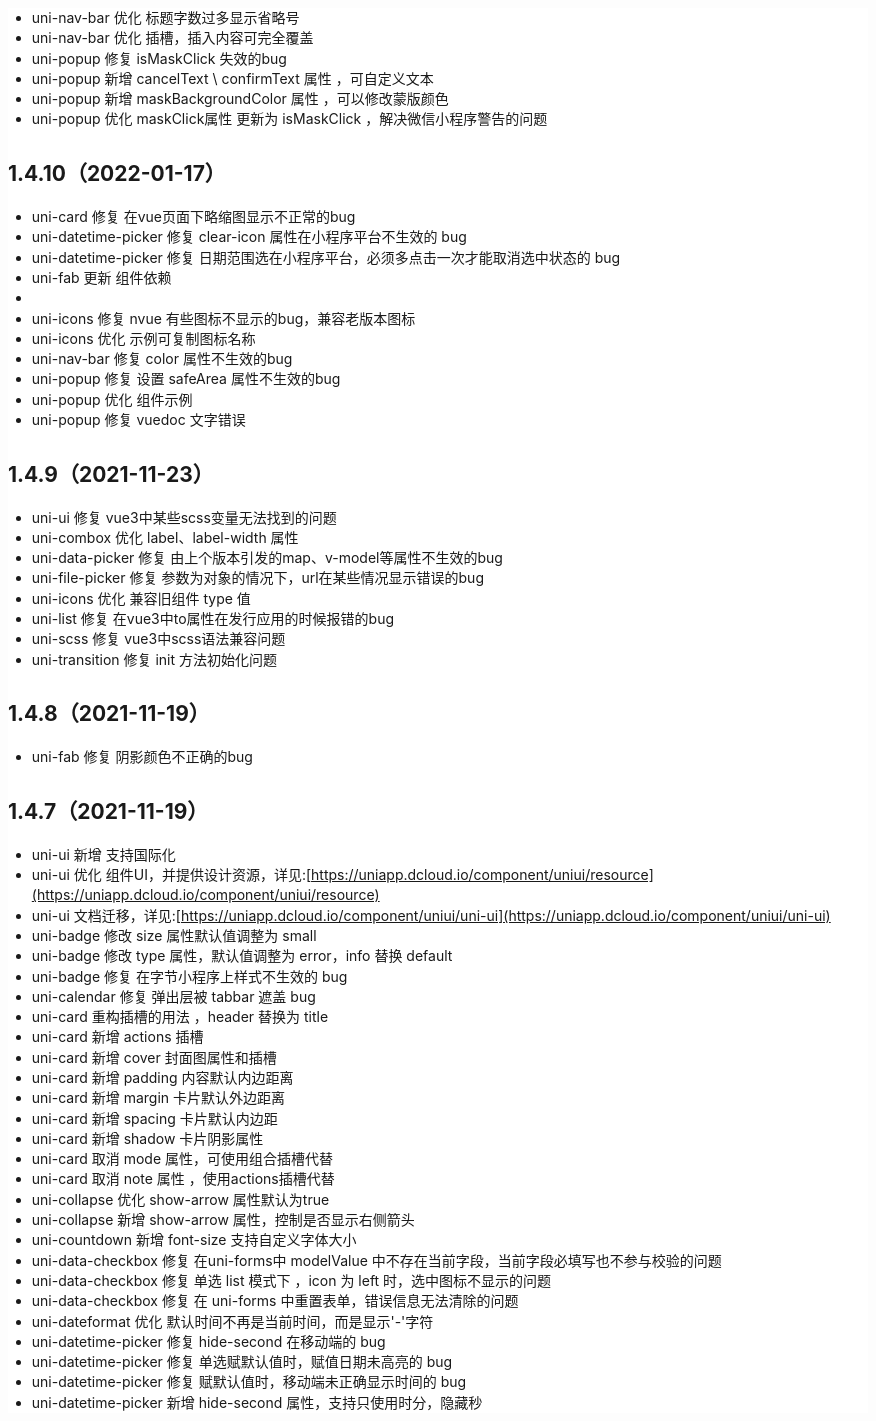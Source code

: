 - uni-nav-bar 优化 标题字数过多显示省略号
- uni-nav-bar 优化 插槽，插入内容可完全覆盖
- uni-popup 修复 isMaskClick 失效的bug
- uni-popup 新增 cancelText \ confirmText 属性 ，可自定义文本
- uni-popup 新增 maskBackgroundColor 属性 ，可以修改蒙版颜色
- uni-popup 优化 maskClick属性 更新为 isMaskClick ，解决微信小程序警告的问题

## 1.4.10（2022-01-17）
- uni-card 修复 在vue页面下略缩图显示不正常的bug
- uni-datetime-picker 修复 clear-icon 属性在小程序平台不生效的 bug
- uni-datetime-picker 修复 日期范围选在小程序平台，必须多点击一次才能取消选中状态的 bug
- uni-fab 更新 组件依赖
-
- uni-icons 修复 nvue 有些图标不显示的bug，兼容老版本图标
- uni-icons 优化 示例可复制图标名称
- uni-nav-bar 修复 color 属性不生效的bug
- uni-popup 修复 设置 safeArea 属性不生效的bug
- uni-popup 优化 组件示例
- uni-popup 修复 vuedoc 文字错误
## 1.4.9（2021-11-23）
- uni-ui 修复 vue3中某些scss变量无法找到的问题
- uni-combox 优化 label、label-width 属性
- uni-data-picker 修复 由上个版本引发的map、v-model等属性不生效的bug
- uni-file-picker 修复 参数为对象的情况下，url在某些情况显示错误的bug
- uni-icons 优化 兼容旧组件 type 值
- uni-list 修复 在vue3中to属性在发行应用的时候报错的bug
- uni-scss 修复 vue3中scss语法兼容问题
- uni-transition 修复 init 方法初始化问题
## 1.4.8（2021-11-19）
- uni-fab 修复 阴影颜色不正确的bug
## 1.4.7（2021-11-19）
- uni-ui 新增 支持国际化
- uni-ui 优化 组件UI，并提供设计资源，详见:[https://uniapp.dcloud.io/component/uniui/resource](https://uniapp.dcloud.io/component/uniui/resource)
- uni-ui 文档迁移，详见:[https://uniapp.dcloud.io/component/uniui/uni-ui](https://uniapp.dcloud.io/component/uniui/uni-ui)
- uni-badge 修改 size 属性默认值调整为 small
- uni-badge 修改 type 属性，默认值调整为 error，info 替换 default
- uni-badge 修复 在字节小程序上样式不生效的 bug
- uni-calendar 修复 弹出层被 tabbar 遮盖 bug
- uni-card 重构插槽的用法 ，header 替换为 title
- uni-card 新增 actions 插槽
- uni-card 新增 cover 封面图属性和插槽
- uni-card 新增 padding 内容默认内边距离
- uni-card 新增 margin 卡片默认外边距离
- uni-card 新增 spacing 卡片默认内边距
- uni-card 新增 shadow 卡片阴影属性
- uni-card 取消 mode 属性，可使用组合插槽代替
- uni-card 取消 note 属性 ，使用actions插槽代替
- uni-collapse 优化 show-arrow 属性默认为true
- uni-collapse 新增 show-arrow 属性，控制是否显示右侧箭头
- uni-countdown 新增 font-size 支持自定义字体大小
- uni-data-checkbox 修复 在uni-forms中 modelValue 中不存在当前字段，当前字段必填写也不参与校验的问题
- uni-data-checkbox 修复 单选 list 模式下 ，icon 为 left 时，选中图标不显示的问题
- uni-data-checkbox 修复 在 uni-forms 中重置表单，错误信息无法清除的问题
- uni-dateformat 优化 默认时间不再是当前时间，而是显示'-'字符
- uni-datetime-picker 修复 hide-second 在移动端的 bug
- uni-datetime-picker 修复 单选赋默认值时，赋值日期未高亮的 bug
- uni-datetime-picker 修复 赋默认值时，移动端未正确显示时间的 bug
- uni-datetime-picker 新增 hide-second 属性，支持只使用时分，隐藏秒